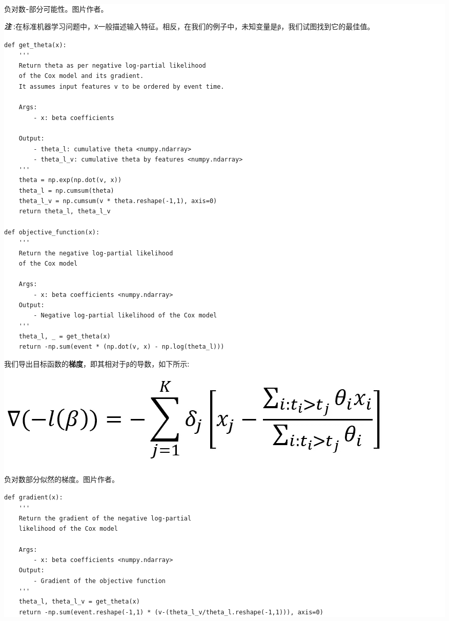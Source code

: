 负对数-部分可能性。图片作者。

***注*** :在标准机器学习问题中，`X`一般描述输入特征。相反，在我们的例子中，未知变量是`β`，我们试图找到它的最佳值。

```
def get_theta(x):
    '''
    Return theta as per negative log-partial likelihood
    of the Cox model and its gradient.
    It assumes input features v to be ordered by event time.

    Args:
        - x: beta coefficients 

    Output:
        - theta_l: cumulative theta <numpy.ndarray>
        - theta_l_v: cumulative theta by features <numpy.ndarray>
    '''
    theta = np.exp(np.dot(v, x))
    theta_l = np.cumsum(theta)
    theta_l_v = np.cumsum(v * theta.reshape(-1,1), axis=0)
    return theta_l, theta_l_v

def objective_function(x):
    '''
    Return the negative log-partial likelihood 
    of the Cox model

    Args:
        - x: beta coefficients <numpy.ndarray>
    Output:
        - Negative log-partial likelihood of the Cox model
    '''
    theta_l, _ = get_theta(x)
    return -np.sum(event * (np.dot(v, x) - np.log(theta_l)))
```

我们导出目标函数的**梯度**，即其相对于`β`的导数，如下所示:

![](img/c7dfae4a2e8e78aabd446a7d68d1c146.png)

负对数部分似然的梯度。图片作者。

```
def gradient(x):
    '''
    Return the gradient of the negative log-partial
    likelihood of the Cox model

    Args:
        - x: beta coefficients <numpy.ndarray>
    Output:
        - Gradient of the objective function
    '''
    theta_l, theta_l_v = get_theta(x)
    return -np.sum(event.reshape(-1,1) * (v-(theta_l_v/theta_l.reshape(-1,1))), axis=0)
```
